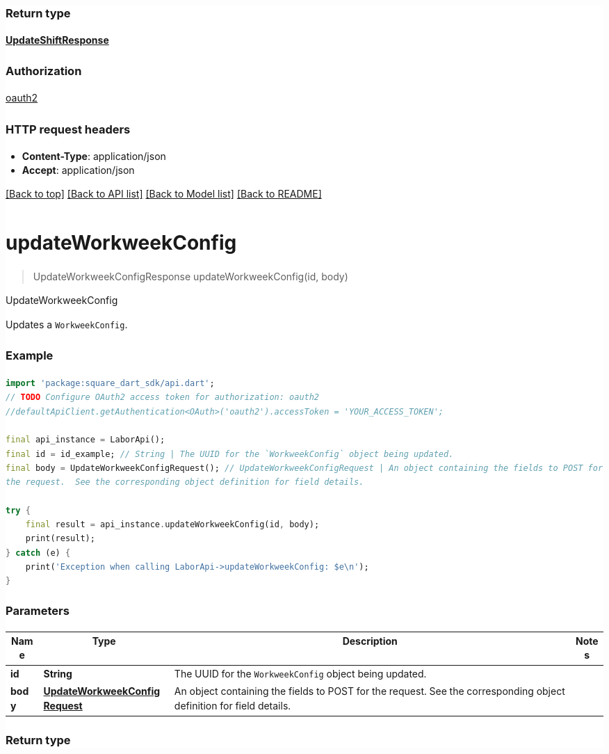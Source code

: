 ### Return type

[**UpdateShiftResponse**](UpdateShiftResponse.md)

### Authorization

[oauth2](../README.md#oauth2)

### HTTP request headers

 - **Content-Type**: application/json
 - **Accept**: application/json

[[Back to top]](#) [[Back to API list]](../README.md#documentation-for-api-endpoints) [[Back to Model list]](../README.md#documentation-for-models) [[Back to README]](../README.md)

# **updateWorkweekConfig**
> UpdateWorkweekConfigResponse updateWorkweekConfig(id, body)

UpdateWorkweekConfig

Updates a `WorkweekConfig`.

### Example
```dart
import 'package:square_dart_sdk/api.dart';
// TODO Configure OAuth2 access token for authorization: oauth2
//defaultApiClient.getAuthentication<OAuth>('oauth2').accessToken = 'YOUR_ACCESS_TOKEN';

final api_instance = LaborApi();
final id = id_example; // String | The UUID for the `WorkweekConfig` object being updated.
final body = UpdateWorkweekConfigRequest(); // UpdateWorkweekConfigRequest | An object containing the fields to POST for the request.  See the corresponding object definition for field details.

try {
    final result = api_instance.updateWorkweekConfig(id, body);
    print(result);
} catch (e) {
    print('Exception when calling LaborApi->updateWorkweekConfig: $e\n');
}
```

### Parameters

Name | Type | Description  | Notes
------------- | ------------- | ------------- | -------------
 **id** | **String**| The UUID for the `WorkweekConfig` object being updated. | 
 **body** | [**UpdateWorkweekConfigRequest**](UpdateWorkweekConfigRequest.md)| An object containing the fields to POST for the request.  See the corresponding object definition for field details. | 

### Return type
